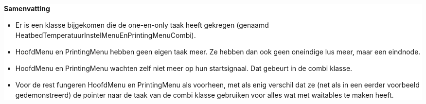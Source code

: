**Samenvatting**

- Er is een klasse bijgekomen die de one-en-only taak heeft gekregen (genaamd HeatbedTemperatuurInstelMenuEnPrintingMenuCombi).

- HoofdMenu en PrintingMenu hebben geen eigen taak meer. Ze hebben dan ook geen oneindige lus meer, maar een eindnode.

- HoofdMenu en PrintingMenu wachten zelf niet meer op hun startsignaal. Dat gebeurt in de combi klasse.

- Voor de rest fungeren HoofdMenu en PrintingMenu als voorheen, met als enig verschil dat ze (net als in een eerder voorbeeld gedemonstreerd) de pointer naar de taak van de combi klasse gebruiken voor alles wat met waitables te maken heeft.
